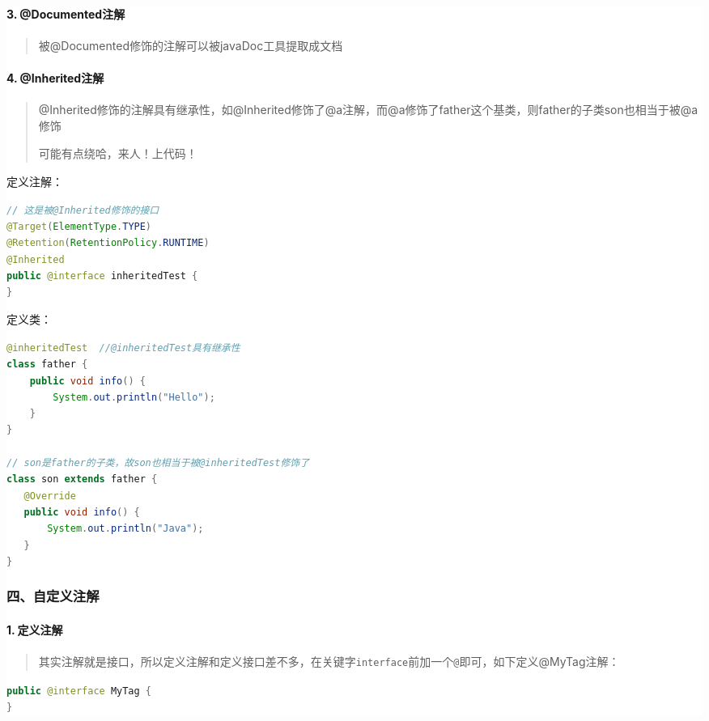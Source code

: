 

#### 3. @Documented注解

> 被@Documented修饰的注解可以被javaDoc工具提取成文档



#### 4. @Inherited注解

> @Inherited修饰的注解具有继承性，如@Inherited修饰了@a注解，而@a修饰了father这个基类，则father的子类son也相当于被@a修饰
>
> 可能有点绕哈，来人！上代码！

定义注解：

```java
// 这是被@Inherited修饰的接口
@Target(ElementType.TYPE)
@Retention(RetentionPolicy.RUNTIME)
@Inherited
public @interface inheritedTest {
}
```

定义类：

```java
@inheritedTest  //@inheritedTest具有继承性 
class father {
    public void info() {
        System.out.println("Hello");
    }
}

// son是father的子类，故son也相当于被@inheritedTest修饰了
class son extends father {
   @Override
   public void info() {
       System.out.println("Java");
   }
}
```





### 四、自定义注解

#### 1. 定义注解

> 其实注解就是接口，所以定义注解和定义接口差不多，在关键字`interface`前加一个`@`即可，如下定义@MyTag注解：

```java
public @interface MyTag {
}
```
